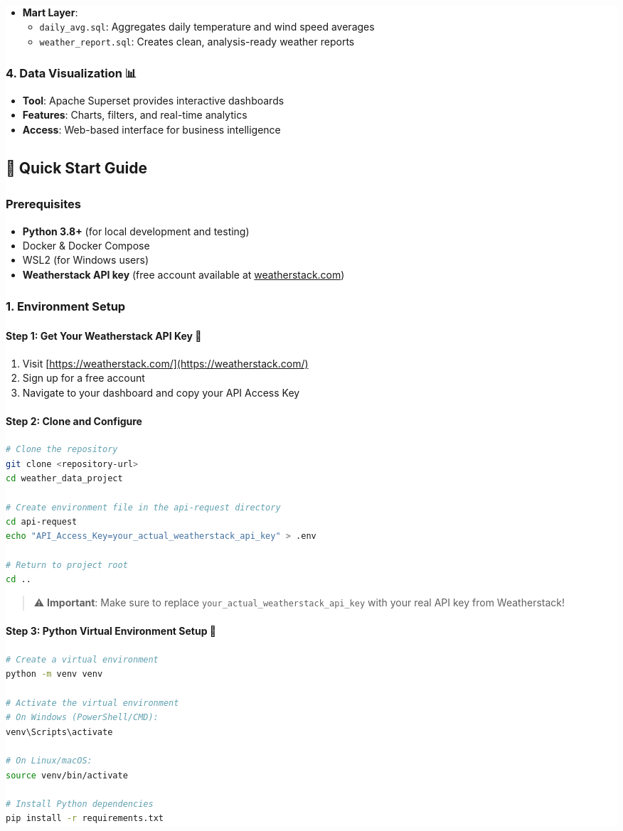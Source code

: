 - **Mart Layer**:
  - `daily_avg.sql`: Aggregates daily temperature and wind speed averages
  - `weather_report.sql`: Creates clean, analysis-ready weather reports

### 4. **Data Visualization** 📊
- **Tool**: Apache Superset provides interactive dashboards
- **Features**: Charts, filters, and real-time analytics
- **Access**: Web-based interface for business intelligence

## 🚀 Quick Start Guide

### Prerequisites
- **Python 3.8+** (for local development and testing)
- Docker & Docker Compose
- WSL2 (for Windows users)
- **Weatherstack API key** (free account available at [weatherstack.com](https://weatherstack.com/))

### 1. **Environment Setup**

#### **Step 1: Get Your Weatherstack API Key** 🔑
1. Visit [https://weatherstack.com/](https://weatherstack.com/)
2. Sign up for a free account
3. Navigate to your dashboard and copy your API Access Key

#### **Step 2: Clone and Configure** 
```bash
# Clone the repository
git clone <repository-url>
cd weather_data_project

# Create environment file in the api-request directory
cd api-request
echo "API_Access_Key=your_actual_weatherstack_api_key" > .env

# Return to project root
cd ..
```

> ⚠️ **Important**: Make sure to replace `your_actual_weatherstack_api_key` with your real API key from Weatherstack!

#### **Step 3: Python Virtual Environment Setup** 🐍
```bash
# Create a virtual environment
python -m venv venv

# Activate the virtual environment
# On Windows (PowerShell/CMD):
venv\Scripts\activate

# On Linux/macOS:
source venv/bin/activate

# Install Python dependencies
pip install -r requirements.txt
```
